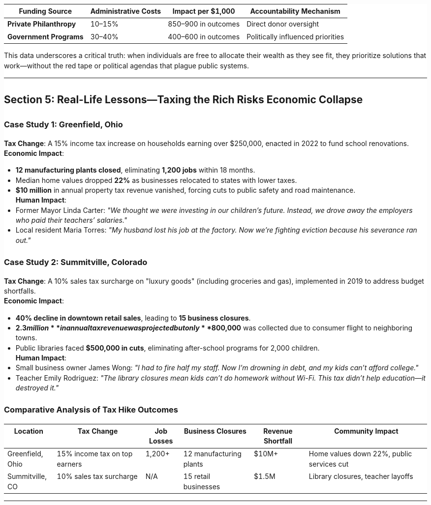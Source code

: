 | **Funding Source**       | **Administrative Costs** | **Impact per $1,000** | **Accountability Mechanism**          |  
|--------------------------|--------------------------|-----------------------|---------------------------------------|  
| **Private Philanthropy** | 10–15%                   | $850–$900 in outcomes | Direct donor oversight                |  
| **Government Programs**  | 30–40%                   | $400–$600 in outcomes | Politically influenced priorities     |  

This data underscores a critical truth: when individuals are free to allocate their wealth as they see fit, they prioritize solutions that work—without the red tape or political agendas that plague public systems.  

---

## Section 5: Real-Life Lessons—Taxing the Rich Risks Economic Collapse  
### Case Study 1: Greenfield, Ohio  
**Tax Change**: A 15% income tax increase on households earning over $250,000, enacted in 2022 to fund school renovations.  
**Economic Impact**:  
- **12 manufacturing plants closed**, eliminating **1,200 jobs** within 18 months.  
- Median home values dropped **22%** as businesses relocated to states with lower taxes.  
- **$10 million** in annual property tax revenue vanished, forcing cuts to public safety and road maintenance.  
**Human Impact**:  
- Former Mayor Linda Carter: *"We thought we were investing in our children’s future. Instead, we drove away the employers who paid their teachers’ salaries."*  
- Local resident Maria Torres: *"My husband lost his job at the factory. Now we’re fighting eviction because his severance ran out."*  

### Case Study 2: Summitville, Colorado  
**Tax Change**: A 10% sales tax surcharge on "luxury goods" (including groceries and gas), implemented in 2019 to address budget shortfalls.  
**Economic Impact**:  
- **40% decline in downtown retail sales**, leading to **15 business closures**.  
- **$2.3 million** in annual tax revenue was projected but only **$800,000** was collected due to consumer flight to neighboring towns.  
- Public libraries faced **$500,000 in cuts**, eliminating after-school programs for 2,000 children.  
**Human Impact**:  
- Small business owner James Wong: *"I had to fire half my staff. Now I’m drowning in debt, and my kids can’t afford college."*  
- Teacher Emily Rodriguez: *"The library closures mean kids can’t do homework without Wi-Fi. This tax didn’t help education—it destroyed it."*  

### Comparative Analysis of Tax Hike Outcomes  
| **Location**       | **Tax Change**                          | **Job Losses** | **Business Closures** | **Revenue Shortfall** | **Community Impact**                          |  
|---------------------|-----------------------------------------|----------------|-----------------------|-----------------------|-----------------------------------------------|  
| Greenfield, Ohio    | 15% income tax on top earners           | 1,200+         | 12 manufacturing plants | $10M+                 | Home values down 22%, public services cut     |  
| Summitville, CO     | 10% sales tax surcharge                 | N/A            | 15 retail businesses   | $1.5M                 | Library closures, teacher layoffs             |  

---